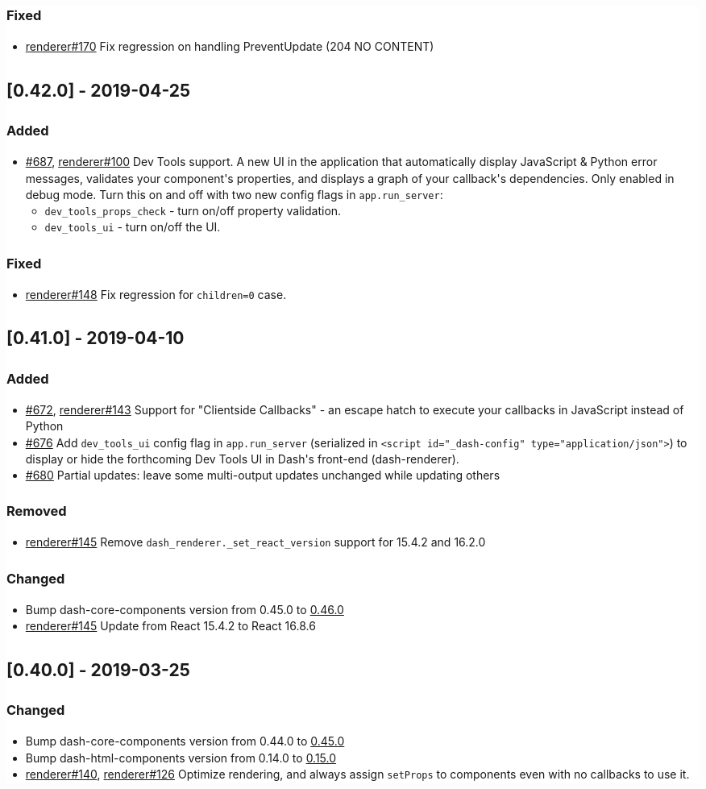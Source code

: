 ### Fixed
- [renderer#170](https://github.com/plotly/dash-renderer/pull/170) Fix regression on handling PreventUpdate (204 NO CONTENT)

## [0.42.0] - 2019-04-25
### Added
- [#687](https://github.com/plotly/dash/pull/687), [renderer#100](https://github.com/plotly/dash-renderer/pull/100) Dev Tools support. A new UI in the application that automatically display JavaScript & Python error messages, validates your component's properties, and displays a graph of your callback's dependencies. Only enabled in debug mode. Turn this on and off with two new config flags in `app.run_server`:
  - `dev_tools_props_check` - turn on/off property validation.
  - `dev_tools_ui` - turn on/off the UI.

### Fixed
- [renderer#148](https://github.com/plotly/dash-renderer/issues/148) Fix regression for `children=0` case.

## [0.41.0] - 2019-04-10
### Added
- [#672](https://github.com/plotly/dash/pull/672), [renderer#143](https://github.com/plotly/dash-renderer/pull/143) Support for "Clientside Callbacks" - an escape hatch to execute your callbacks in JavaScript instead of Python
- [#676](https://github.com/plotly/dash/pull/676) Add `dev_tools_ui` config flag in `app.run_server` (serialized in `<script id="_dash-config" type="application/json">`) to display or hide the forthcoming Dev Tools UI in Dash's front-end (dash-renderer).
- [#680](https://github.com/plotly/dash/pull/680) Partial updates: leave some multi-output updates unchanged while updating others

### Removed
- [renderer#145](https://github.com/plotly/dash-renderer/pull/145) Remove `dash_renderer._set_react_version` support for 15.4.2 and 16.2.0

### Changed
- Bump dash-core-components version from 0.45.0 to [0.46.0](https://github.com/plotly/dash-core-components/blob/master/CHANGELOG.md#0460---2019-04-10)
- [renderer#145](https://github.com/plotly/dash-renderer/pull/145) Update from React 15.4.2 to React 16.8.6

## [0.40.0] - 2019-03-25
### Changed
- Bump dash-core-components version from 0.44.0 to [0.45.0](https://github.com/plotly/dash-core-components/blob/master/CHANGELOG.md#0450---2019-03-25)
- Bump dash-html-components version from 0.14.0 to [0.15.0](https://github.com/plotly/dash-html-components/blob/master/CHANGELOG.md#0150---2019-03-25)
- [renderer#140](https://github.com/plotly/dash-renderer/pull/140), [renderer#126](https://github.com/plotly/dash-renderer/pull/126) Optimize rendering, and always assign `setProps` to components even with no callbacks to use it.
